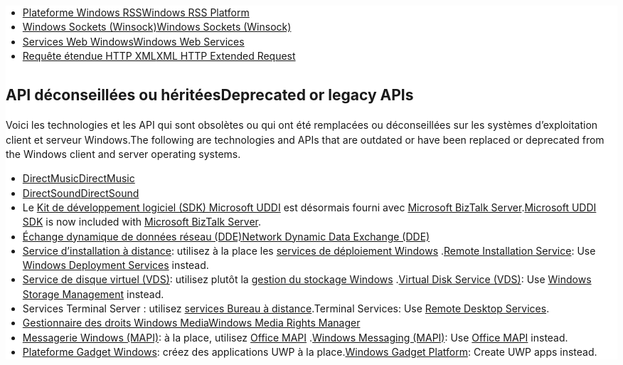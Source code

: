 -   <span data-ttu-id="5f601-396">[Plateforme Windows RSS](/previous-versions/windows/desktop/ms684702(v=vs.85))</span><span class="sxs-lookup"><span data-stu-id="5f601-396">[Windows RSS Platform](/previous-versions/windows/desktop/ms684702(v=vs.85))</span></span>
-   [<span data-ttu-id="5f601-397">Windows Sockets (Winsock)</span><span class="sxs-lookup"><span data-stu-id="5f601-397">Windows Sockets (Winsock)</span></span>](../winsock/winsock-reference.md)
-   [<span data-ttu-id="5f601-398">Services Web Windows</span><span class="sxs-lookup"><span data-stu-id="5f601-398">Windows Web Services</span></span>](../wsw/windows-web-services-reference.md)
-   [<span data-ttu-id="5f601-399">Requête étendue HTTP XML</span><span class="sxs-lookup"><span data-stu-id="5f601-399">XML HTTP Extended Request</span></span>](/previous-versions/windows/desktop/ixhr2/ixmlhttprequest2-portal)

## <a name="deprecated-or-legacy-apis"></a><span data-ttu-id="5f601-400">API déconseillées ou héritées</span><span class="sxs-lookup"><span data-stu-id="5f601-400">Deprecated or legacy APIs</span></span>

<span data-ttu-id="5f601-401">Voici les technologies et les API qui sont obsolètes ou qui ont été remplacées ou déconseillées sur les systèmes d’exploitation client et serveur Windows.</span><span class="sxs-lookup"><span data-stu-id="5f601-401">The following are technologies and APIs that are outdated or have been replaced or deprecated from the Windows client and server operating systems.</span></span>

-   <span data-ttu-id="5f601-402">[DirectMusic](/previous-versions/ms807133(v=msdn.10))</span><span class="sxs-lookup"><span data-stu-id="5f601-402">[DirectMusic](/previous-versions/ms807133(v=msdn.10))</span></span>
-   <span data-ttu-id="5f601-403">[DirectSound](/previous-versions/windows/desktop/ee416975(v=vs.85))</span><span class="sxs-lookup"><span data-stu-id="5f601-403">[DirectSound](/previous-versions/windows/desktop/ee416975(v=vs.85))</span></span>
-   <span data-ttu-id="5f601-404">Le [Kit de développement logiciel (SDK) Microsoft UDDI](/previous-versions/windows/desktop/aa966237(v=bts.10)) est désormais fourni avec [Microsoft BizTalk Server](/previous-versions/bb905520(v=msdn.10)).</span><span class="sxs-lookup"><span data-stu-id="5f601-404">[Microsoft UDDI SDK](/previous-versions/windows/desktop/aa966237(v=bts.10)) is now included with [Microsoft BizTalk Server](/previous-versions/bb905520(v=msdn.10)).</span></span>
-   [<span data-ttu-id="5f601-405">Échange dynamique de données réseau (DDE)</span><span class="sxs-lookup"><span data-stu-id="5f601-405">Network Dynamic Data Exchange (DDE)</span></span>](../ipc/network-dde-reference.md)
-   <span data-ttu-id="5f601-406">[Service d’installation à distance](/previous-versions/windows/it-pro/windows-server-2003/cc786442(v=ws.10)): utilisez à la place les [services de déploiement Windows](../wds/windows-deployment-services-portal.md) .</span><span class="sxs-lookup"><span data-stu-id="5f601-406">[Remote Installation Service](/previous-versions/windows/it-pro/windows-server-2003/cc786442(v=ws.10)): Use [Windows Deployment Services](../wds/windows-deployment-services-portal.md) instead.</span></span>
-   <span data-ttu-id="5f601-407">[Service de disque virtuel (VDS)](../vds/vds-reference.md): utilisez plutôt la [gestion du stockage Windows](/previous-versions/windows/desktop/stormgmt/windows-storage-management-api-portal) .</span><span class="sxs-lookup"><span data-stu-id="5f601-407">[Virtual Disk Service (VDS)](../vds/vds-reference.md): Use [Windows Storage Management](/previous-versions/windows/desktop/stormgmt/windows-storage-management-api-portal) instead.</span></span>
-   <span data-ttu-id="5f601-408">Services Terminal Server : utilisez [services Bureau à distance](../termserv/terminal-services-reference.md).</span><span class="sxs-lookup"><span data-stu-id="5f601-408">Terminal Services: Use [Remote Desktop Services](../termserv/terminal-services-reference.md).</span></span>
-   <span data-ttu-id="5f601-409">[Gestionnaire des droits Windows Media](/previous-versions//bb614742(v=vs.85))</span><span class="sxs-lookup"><span data-stu-id="5f601-409">[Windows Media Rights Manager](/previous-versions//bb614742(v=vs.85))</span></span>
-   <span data-ttu-id="5f601-410">[Messagerie Windows (MAPI)](/previous-versions/windows/desktop/windowsmapi/mapi-stub-library-and-simple-mapi): à la place, utilisez [Office MAPI](/previous-versions/office/developer/office-2007/cc765775(v=office.12)) .</span><span class="sxs-lookup"><span data-stu-id="5f601-410">[Windows Messaging (MAPI)](/previous-versions/windows/desktop/windowsmapi/mapi-stub-library-and-simple-mapi): Use [Office MAPI](/previous-versions/office/developer/office-2007/cc765775(v=office.12)) instead.</span></span>
-   <span data-ttu-id="5f601-411">[Plateforme Gadget Windows](/previous-versions/windows/desktop/gadgetplatform/windows-gadget-platform-portal): créez des applications UWP à la place.</span><span class="sxs-lookup"><span data-stu-id="5f601-411">[Windows Gadget Platform](/previous-versions/windows/desktop/gadgetplatform/windows-gadget-platform-portal): Create UWP apps instead.</span></span>